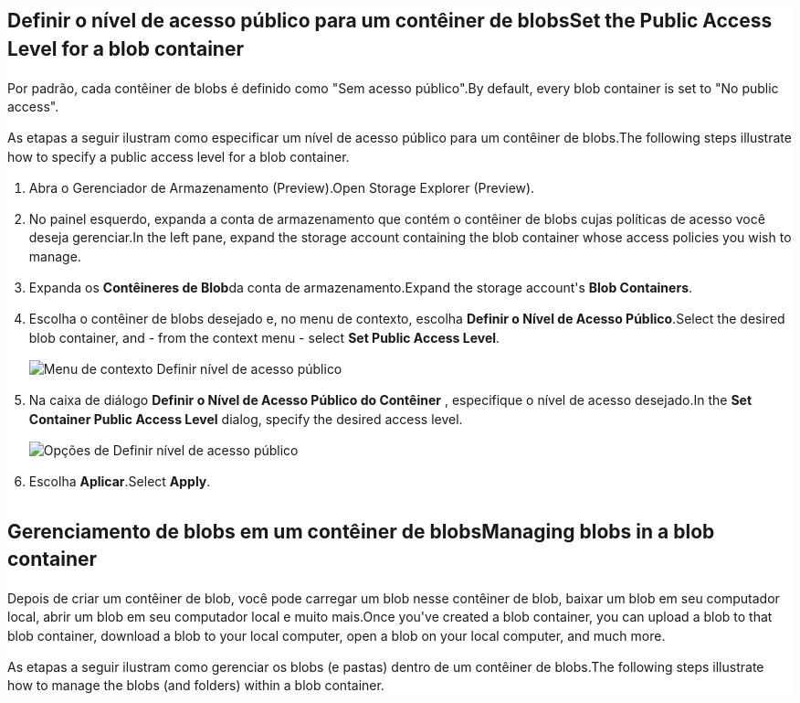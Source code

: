 ## <a name="set-the-public-access-level-for-a-blob-container"></a><span data-ttu-id="6d7d0-191">Definir o nível de acesso público para um contêiner de blobs</span><span class="sxs-lookup"><span data-stu-id="6d7d0-191">Set the Public Access Level for a blob container</span></span>
<span data-ttu-id="6d7d0-192">Por padrão, cada contêiner de blobs é definido como "Sem acesso público".</span><span class="sxs-lookup"><span data-stu-id="6d7d0-192">By default, every blob container is set to "No public access".</span></span>

<span data-ttu-id="6d7d0-193">As etapas a seguir ilustram como especificar um nível de acesso público para um contêiner de blobs.</span><span class="sxs-lookup"><span data-stu-id="6d7d0-193">The following steps illustrate how to specify a public access level for a blob container.</span></span>

1. <span data-ttu-id="6d7d0-194">Abra o Gerenciador de Armazenamento (Preview).</span><span class="sxs-lookup"><span data-stu-id="6d7d0-194">Open Storage Explorer (Preview).</span></span>
2. <span data-ttu-id="6d7d0-195">No painel esquerdo, expanda a conta de armazenamento que contém o contêiner de blobs cujas políticas de acesso você deseja gerenciar.</span><span class="sxs-lookup"><span data-stu-id="6d7d0-195">In the left pane, expand the storage account containing the blob container whose access policies you wish to manage.</span></span>
3. <span data-ttu-id="6d7d0-196">Expanda os **Contêineres de Blob**da conta de armazenamento.</span><span class="sxs-lookup"><span data-stu-id="6d7d0-196">Expand the storage account's **Blob Containers**.</span></span>
4. <span data-ttu-id="6d7d0-197">Escolha o contêiner de blobs desejado e, no menu de contexto, escolha **Definir o Nível de Acesso Público**.</span><span class="sxs-lookup"><span data-stu-id="6d7d0-197">Select the desired blob container, and - from the context menu - select **Set Public Access Level**.</span></span>

   ![Menu de contexto Definir nível de acesso público][13]
5. <span data-ttu-id="6d7d0-199">Na caixa de diálogo **Definir o Nível de Acesso Público do Contêiner** , especifique o nível de acesso desejado.</span><span class="sxs-lookup"><span data-stu-id="6d7d0-199">In the **Set Container Public Access Level** dialog, specify the desired access level.</span></span>

   ![Opções de Definir nível de acesso público][14]
6. <span data-ttu-id="6d7d0-201">Escolha **Aplicar**.</span><span class="sxs-lookup"><span data-stu-id="6d7d0-201">Select **Apply**.</span></span>

## <a name="managing-blobs-in-a-blob-container"></a><span data-ttu-id="6d7d0-202">Gerenciamento de blobs em um contêiner de blobs</span><span class="sxs-lookup"><span data-stu-id="6d7d0-202">Managing blobs in a blob container</span></span>
<span data-ttu-id="6d7d0-203">Depois de criar um contêiner de blob, você pode carregar um blob nesse contêiner de blob, baixar um blob em seu computador local, abrir um blob em seu computador local e muito mais.</span><span class="sxs-lookup"><span data-stu-id="6d7d0-203">Once you've created a blob container, you can upload a blob to that blob container, download a blob to your local computer, open a blob on your local computer, and much more.</span></span>

<span data-ttu-id="6d7d0-204">As etapas a seguir ilustram como gerenciar os blobs (e pastas) dentro de um contêiner de blobs.</span><span class="sxs-lookup"><span data-stu-id="6d7d0-204">The following steps illustrate how to manage the blobs (and folders) within a blob container.</span></span>


[0]: ./media/vs-azure-tools-storage-explorer-blobs/blob-containers-create-context-menu.png
[1]: ./media/vs-azure-tools-storage-explorer-blobs/blob-container-create.png
[2]: ./media/vs-azure-tools-storage-explorer-blobs/blob-container-create-done.png
[3]: ./media/vs-azure-tools-storage-explorer-blobs/blob-container-editor.png
[4]: ./media/vs-azure-tools-storage-explorer-blobs/blob-container-delete-context-menu.png
[5]: ./media/vs-azure-tools-storage-explorer-blobs/blob-container-delete-confirmation.png
[6]: ./media/vs-azure-tools-storage-explorer-blobs/blob-container-copy-context-menu.png
[7]: ./media/vs-azure-tools-storage-explorer-blobs/blob-containers-paste-context-menu.png
[8]: ./media/vs-azure-tools-storage-explorer-blobs/blob-container-get-sas-context-menu.png
[9]: ./media/vs-azure-tools-storage-explorer-blobs/blob-container-get-sas-options.png
[10]: ./media/vs-azure-tools-storage-explorer-blobs/blob-container-get-sas-urls.png
[11]: ./media/vs-azure-tools-storage-explorer-blobs/blob-container-manage-access-policies-context-menu.png
[12]: ./media/vs-azure-tools-storage-explorer-blobs/blob-container-manage-access-policies-options.png
[13]: ./media/vs-azure-tools-storage-explorer-blobs/blob-container-set-public-access-level-context-menu.png
[14]: ./media/vs-azure-tools-storage-explorer-blobs/blob-container-set-public-access-level-options.png
[15]: ./media/vs-azure-tools-storage-explorer-blobs/blob-upload-files-menu.png
[16]: ./media/vs-azure-tools-storage-explorer-blobs/blob-upload-files-options.png
[17]: ./media/vs-azure-tools-storage-explorer-blobs/blob-upload-folder-menu.png
[18]: ./media/vs-azure-tools-storage-explorer-blobs/blob-upload-folder-options.png
[19]: ./media/vs-azure-tools-storage-explorer-blobs/blob-container-open-editor-context-menu.png